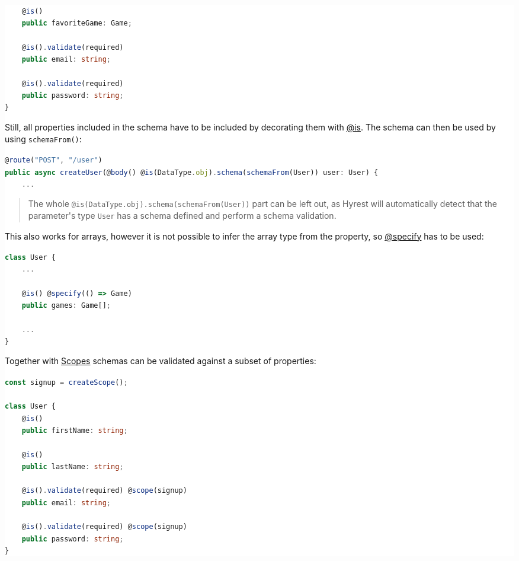 ```typescript
    @is()
    public favoriteGame: Game;

    @is().validate(required)
    public email: string;

    @is().validate(required)
    public password: string;
}
```

Still, all properties included in the schema have to be included by decorating them with [@is](https://prior99.gitlab.io/hyrest/api/hyrest/globals.html#is).
The schema can then be used by using `schemaFrom()`:

```typescript
@route("POST", "/user")
public async createUser(@body() @is(DataType.obj).schema(schemaFrom(User)) user: User) {
    ...
```

> The whole `@is(DataType.obj).schema(schemaFrom(User))` part can be left out, as Hyrest will automatically detect that the parameter's type `User` has a schema defined and perform a schema validation.

This also works for arrays, however it is not possible to infer the array type from the property,
so [@specify](https://prior99.gitlab.io/hyrest/api/hyrest/globals.html#specify) has to be used:

```typescript
class User {
    ...

    @is() @specify(() => Game)
    public games: Game[];

    ...
}
```

Together with [Scopes](#scopes) schemas can be validated against a subset of properties:

```typescript
const signup = createScope();

class User {
    @is()
    public firstName: string;

    @is()
    public lastName: string;

    @is().validate(required) @scope(signup)
    public email: string;

    @is().validate(required) @scope(signup)
    public password: string;
}
```
